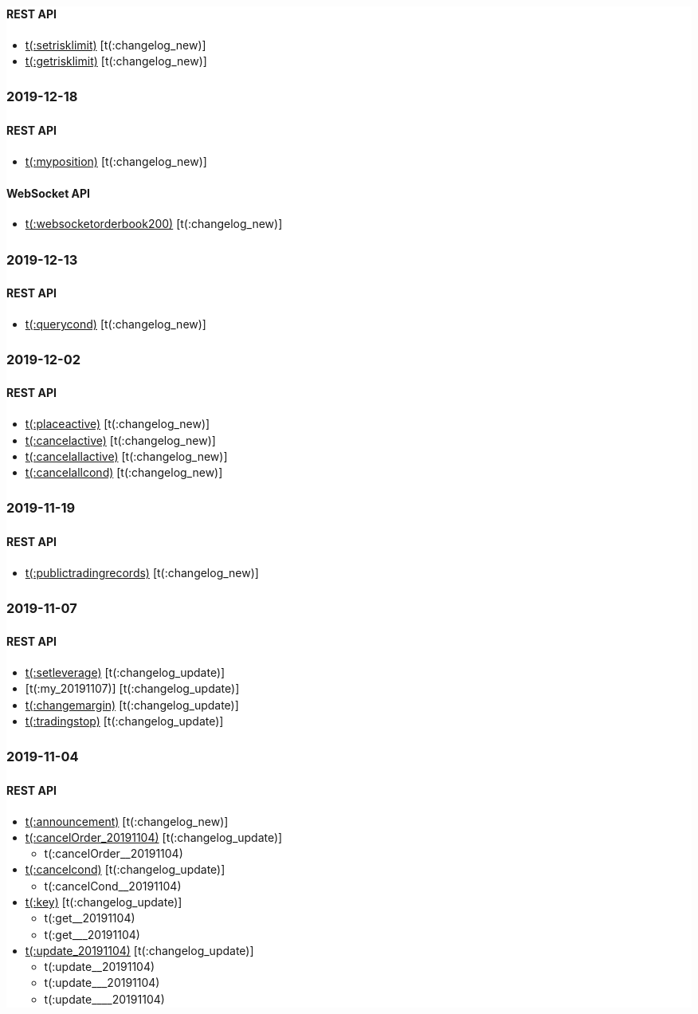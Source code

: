 #### REST API
- [t(:setrisklimit)](#t-setrisklimit) [t(:changelog_new)]
- [t(:getrisklimit)](#t-getrisklimit) [t(:changelog_new)]


### 2019-12-18

#### REST API
- [t(:myposition)](#t-myposition) [t(:changelog_new)]

#### WebSocket API
- [t(:websocketorderbook200)](#t-websocketorderbook200) [t(:changelog_new)]


### 2019-12-13

#### REST API
- [t(:querycond)](#t-querycond) [t(:changelog_new)]


### 2019-12-02

#### REST API
- [t(:placeactive)](#t-placeactive) [t(:changelog_new)]
- [t(:cancelactive)](#t-cancelactive) [t(:changelog_new)]
- [t(:cancelallactive)](#t-cancelallactive) [t(:changelog_new)]
- [t(:cancelallcond)](#t-cancelallcond) [t(:changelog_new)]


### 2019-11-19

#### REST API
- [t(:publictradingrecords)](#t-publictradingrecords) [t(:changelog_new)]


### 2019-11-07

#### REST API
- [t(:setleverage)](#t-setleverage) [t(:changelog_update)]
- [t(:my_20191107)] [t(:changelog_update)]
- [t(:changemargin)](#t-changemargin) [t(:changelog_update)]
- [t(:tradingstop)](#t-tradingstop) [t(:changelog_update)]


### 2019-11-04

#### REST API
- [t(:announcement)](#t-announcement) [t(:changelog_new)]
- [t(:cancelOrder_20191104)](#t-cancelactive) [t(:changelog_update)]
    - t(:cancelOrder__20191104)
- [t(:cancelcond)](#t-cancelcond) [t(:changelog_update)]
    - t(:cancelCond__20191104)
- [t(:key)](#t-key) [t(:changelog_update)]
    - t(:get__20191104)
    - t(:get___20191104)
- [t(:update_20191104)](#t-ratelimits) [t(:changelog_update)]
	- t(:update__20191104)
	- t(:update___20191104)
	- t(:update____20191104)
